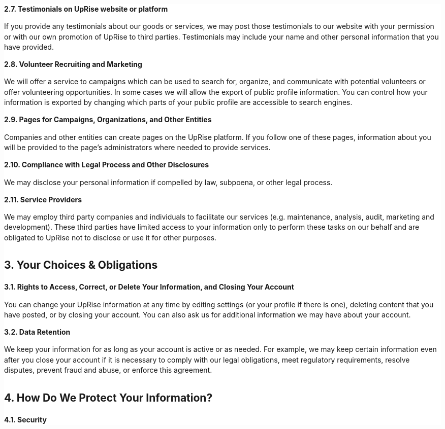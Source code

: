 **2.7. Testimonials on UpRise website or platform**

If you provide any testimonials about our goods or services, we may post
those testimonials to our website with your permission or with our own
promotion of UpRise to third parties. Testimonials may include your name
and other personal information that you have provided.

**2.8. Volunteer Recruiting and Marketing**

We will offer a service to campaigns which can be used to search for,
organize, and communicate with potential volunteers or offer
volunteering opportunities. In some cases we will allow the export of
public profile information. You can control how your information is
exported by changing which parts of your public profile are accessible
to search engines.

**2.9. Pages for Campaigns, Organizations, and Other Entities**

Companies and other entities can create pages on the UpRise platform. If
you follow one of these pages, information about you will be provided to
the page’s administrators where needed to provide services.

**2.10. Compliance with Legal Process and Other Disclosures**

We may disclose your personal information if compelled by law, subpoena,
or other legal process.

**2.11. Service Providers**

We may employ third party companies and individuals to facilitate our
services (e.g. maintenance, analysis, audit, marketing and development).
These third parties have limited access to your information only to
perform these tasks on our behalf and are obligated to UpRise not to
disclose or use it for other purposes.

## **3. Your Choices & Obligations**

**3.1. Rights to Access, Correct, or Delete Your Information, and
Closing Your Account**

You can change your UpRise information at any time by editing settings
(or your profile if there is one), deleting content that you have
posted, or by closing your account. You can also ask us for additional
information we may have about your account.

**3.2. Data Retention**

We keep your information for as long as your account is active or as
needed. For example, we may keep certain information even after you
close your account if it is necessary to comply with our legal
obligations, meet regulatory requirements, resolve disputes, prevent
fraud and abuse, or enforce this agreement.

## **4. How Do We Protect Your Information?**

**4.1. Security**
